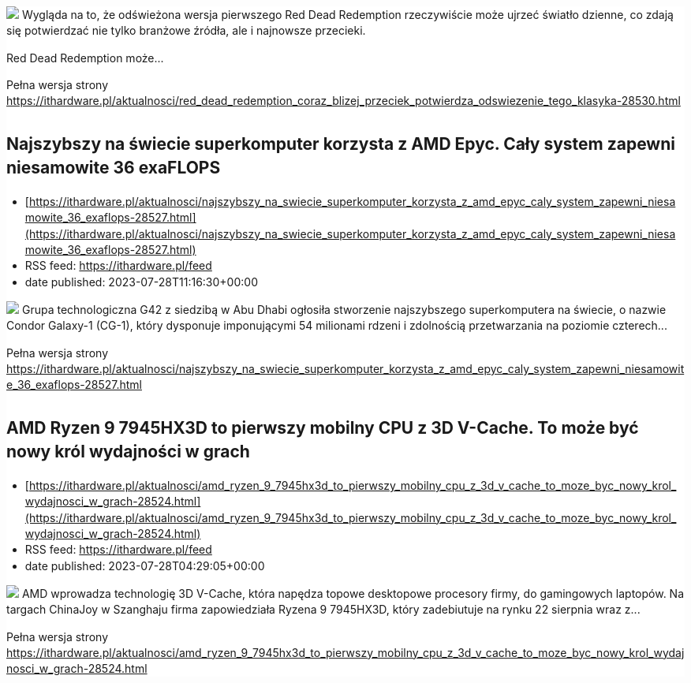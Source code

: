 <img src="https://ithardware.pl/artykuly/min/28530_1.jpg" />            Wygląda na to, że odświeżona wersja pierwszego Red Dead Redemption rzeczywiście może ujrzeć światło dzienne, co zdają się potwierdzać nie tylko branżowe źr&oacute;dła, ale i najnowsze przecieki.&nbsp;

Red Dead Redemption może...
            <p>Pełna wersja strony <a href="https://ithardware.pl/aktualnosci/red_dead_redemption_coraz_blizej_przeciek_potwierdza_odswiezenie_tego_klasyka-28530.html">https://ithardware.pl/aktualnosci/red_dead_redemption_coraz_blizej_przeciek_potwierdza_odswiezenie_tego_klasyka-28530.html</a></p>

## Najszybszy na świecie superkomputer korzysta z AMD Epyc. Cały system zapewni niesamowite 36 exaFLOPS
 - [https://ithardware.pl/aktualnosci/najszybszy_na_swiecie_superkomputer_korzysta_z_amd_epyc_caly_system_zapewni_niesamowite_36_exaflops-28527.html](https://ithardware.pl/aktualnosci/najszybszy_na_swiecie_superkomputer_korzysta_z_amd_epyc_caly_system_zapewni_niesamowite_36_exaflops-28527.html)
 - RSS feed: https://ithardware.pl/feed
 - date published: 2023-07-28T11:16:30+00:00

<img src="https://ithardware.pl/artykuly/min/28527_1.jpg" />            Grupa technologiczna G42 z siedzibą w Abu Dhabi ogłosiła stworzenie najszybszego superkomputera na świecie, o nazwie Condor Galaxy-1 (CG-1), kt&oacute;ry dysponuje imponującymi 54 milionami rdzeni i zdolnością przetwarzania na poziomie czterech...
            <p>Pełna wersja strony <a href="https://ithardware.pl/aktualnosci/najszybszy_na_swiecie_superkomputer_korzysta_z_amd_epyc_caly_system_zapewni_niesamowite_36_exaflops-28527.html">https://ithardware.pl/aktualnosci/najszybszy_na_swiecie_superkomputer_korzysta_z_amd_epyc_caly_system_zapewni_niesamowite_36_exaflops-28527.html</a></p>

## AMD Ryzen 9 7945HX3D to pierwszy mobilny CPU z 3D V-Cache. To może być nowy król wydajności w grach
 - [https://ithardware.pl/aktualnosci/amd_ryzen_9_7945hx3d_to_pierwszy_mobilny_cpu_z_3d_v_cache_to_moze_byc_nowy_krol_wydajnosci_w_grach-28524.html](https://ithardware.pl/aktualnosci/amd_ryzen_9_7945hx3d_to_pierwszy_mobilny_cpu_z_3d_v_cache_to_moze_byc_nowy_krol_wydajnosci_w_grach-28524.html)
 - RSS feed: https://ithardware.pl/feed
 - date published: 2023-07-28T04:29:05+00:00

<img src="https://ithardware.pl/artykuly/min/28524_1.jpg" />            AMD wprowadza technologię 3D V-Cache, kt&oacute;ra napędza topowe desktopowe procesory firmy, do gamingowych laptop&oacute;w. Na targach ChinaJoy w Szanghaju firma zapowiedziała Ryzena 9 7945HX3D, kt&oacute;ry zadebiutuje na rynku 22 sierpnia wraz z...
            <p>Pełna wersja strony <a href="https://ithardware.pl/aktualnosci/amd_ryzen_9_7945hx3d_to_pierwszy_mobilny_cpu_z_3d_v_cache_to_moze_byc_nowy_krol_wydajnosci_w_grach-28524.html">https://ithardware.pl/aktualnosci/amd_ryzen_9_7945hx3d_to_pierwszy_mobilny_cpu_z_3d_v_cache_to_moze_byc_nowy_krol_wydajnosci_w_grach-28524.html</a></p>


